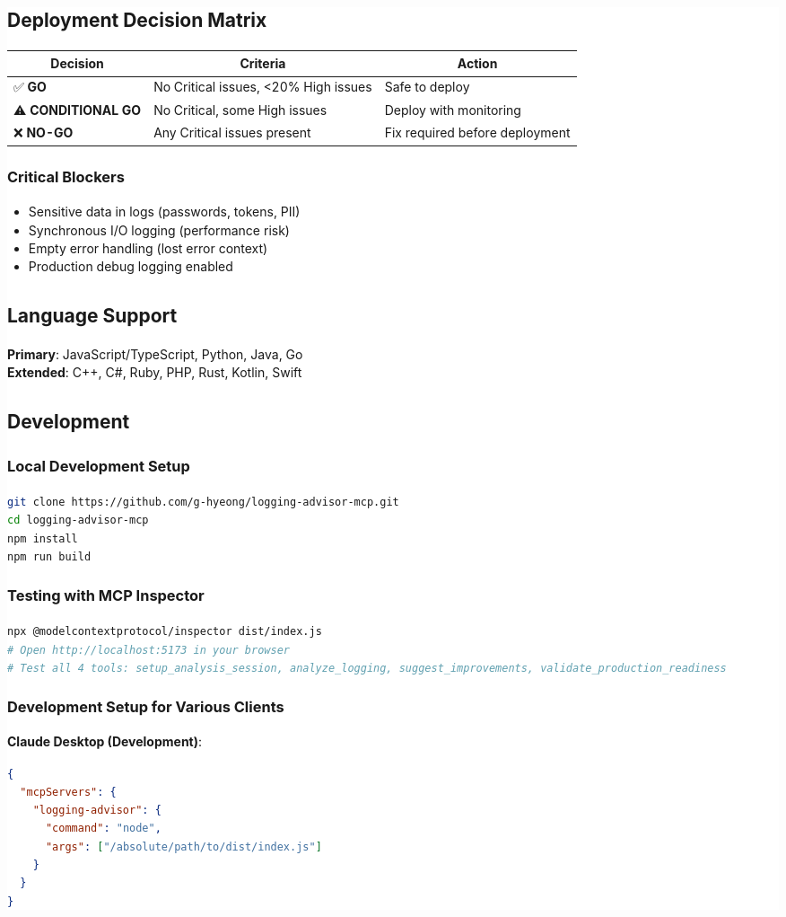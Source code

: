 ## Deployment Decision Matrix

| Decision | Criteria | Action |
|----------|----------|---------|
| ✅ **GO** | No Critical issues, <20% High issues | Safe to deploy |
| ⚠️ **CONDITIONAL GO** | No Critical, some High issues | Deploy with monitoring |
| ❌ **NO-GO** | Any Critical issues present | Fix required before deployment |

### Critical Blockers
- Sensitive data in logs (passwords, tokens, PII)
- Synchronous I/O logging (performance risk)
- Empty error handling (lost error context)
- Production debug logging enabled

## Language Support

**Primary**: JavaScript/TypeScript, Python, Java, Go  
**Extended**: C++, C#, Ruby, PHP, Rust, Kotlin, Swift

## Development

### Local Development Setup

```bash
git clone https://github.com/g-hyeong/logging-advisor-mcp.git
cd logging-advisor-mcp
npm install
npm run build
```

### Testing with MCP Inspector

```bash
npx @modelcontextprotocol/inspector dist/index.js
# Open http://localhost:5173 in your browser
# Test all 4 tools: setup_analysis_session, analyze_logging, suggest_improvements, validate_production_readiness
```

### Development Setup for Various Clients

**Claude Desktop (Development)**:
```json
{
  "mcpServers": {
    "logging-advisor": {
      "command": "node",
      "args": ["/absolute/path/to/dist/index.js"]
    }
  }
}
```
